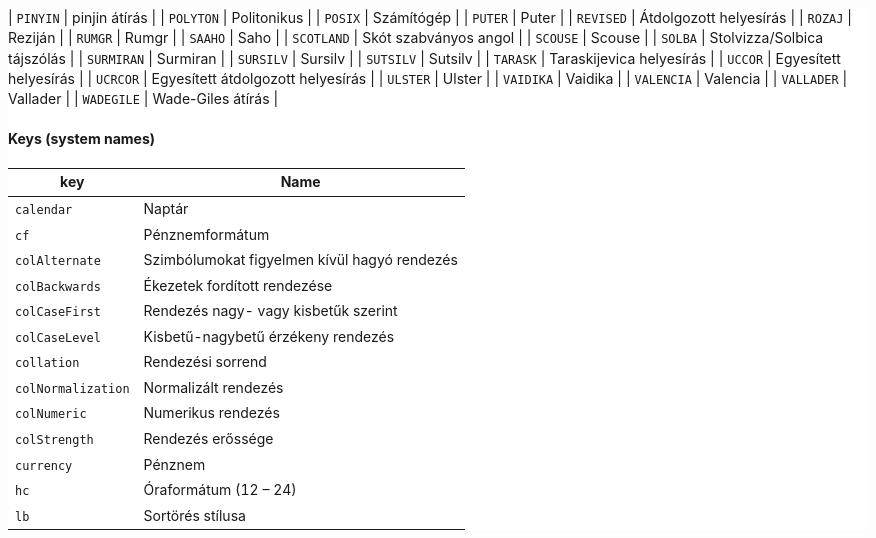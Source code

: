 | `PINYIN` | pinjin átírás |
| `POLYTON` | Politonikus |
| `POSIX` | Számítógép |
| `PUTER` | Puter |
| `REVISED` | Átdolgozott helyesírás |
| `ROZAJ` | Reziján |
| `RUMGR` | Rumgr |
| `SAAHO` | Saho |
| `SCOTLAND` | Skót szabványos angol |
| `SCOUSE` | Scouse |
| `SOLBA` | Stolvizza/Solbica tájszólás |
| `SURMIRAN` | Surmiran |
| `SURSILV` | Sursilv |
| `SUTSILV` | Sutsilv |
| `TARASK` | Taraskijevica helyesírás |
| `UCCOR` | Egyesített helyesírás |
| `UCRCOR` | Egyesített átdolgozott helyesírás |
| `ULSTER` | Ulster |
| `VAIDIKA` | Vaidika |
| `VALENCIA` | Valencia |
| `VALLADER` | Vallader |
| `WADEGILE` | Wade-Giles átírás |
#### Keys (system names)
| key | Name |
| -------- | ---- |
| `calendar` | Naptár |
| `cf` | Pénznemformátum |
| `colAlternate` | Szimbólumokat figyelmen kívül hagyó rendezés |
| `colBackwards` | Ékezetek fordított rendezése |
| `colCaseFirst` | Rendezés nagy- vagy kisbetűk szerint |
| `colCaseLevel` | Kisbetű-nagybetű érzékeny rendezés |
| `collation` | Rendezési sorrend |
| `colNormalization` | Normalizált rendezés |
| `colNumeric` | Numerikus rendezés |
| `colStrength` | Rendezés erőssége |
| `currency` | Pénznem |
| `hc` | Óraformátum (12 – 24) |
| `lb` | Sortörés stílusa |